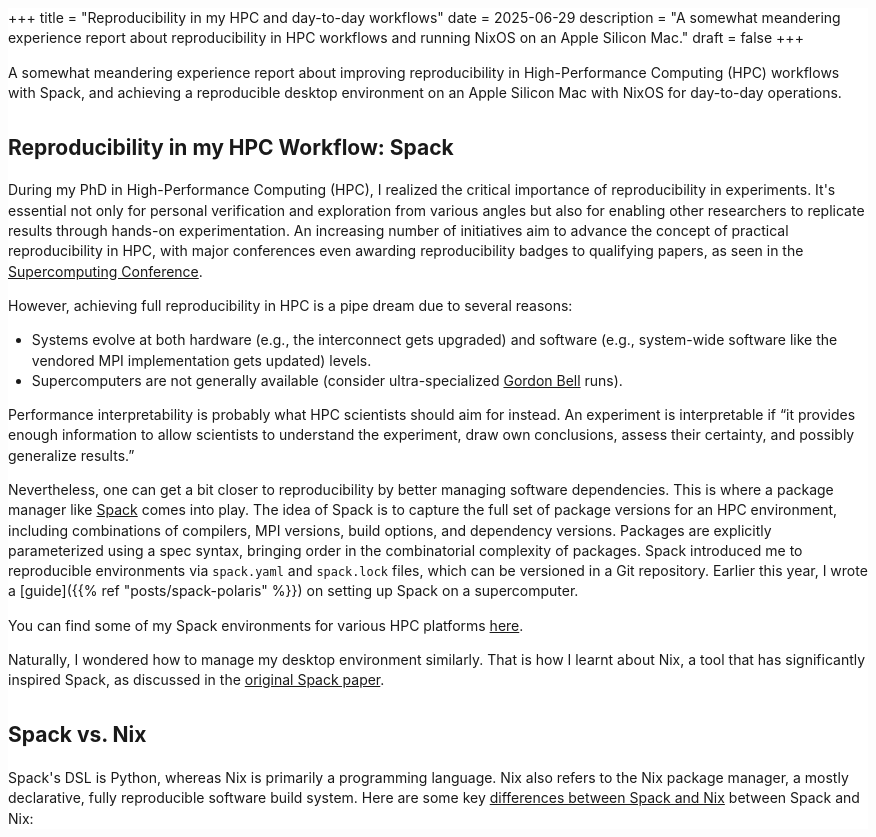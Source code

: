 +++
title = "Reproducibility in my HPC and day-to-day workflows"
date = 2025-06-29
description = "A somewhat meandering experience report about reproducibility in HPC workflows and running NixOS on an Apple Silicon Mac."
draft = false
+++

A somewhat meandering experience report about improving reproducibility in High-Performance Computing (HPC) workflows with Spack, and achieving a reproducible desktop environment on an Apple Silicon Mac with NixOS for day-to-day operations.

## Reproducibility in my HPC Workflow: Spack

During my PhD in High-Performance Computing (HPC), I realized the critical importance of reproducibility in experiments. It's essential not only for personal verification and exploration from various angles but also for enabling other researchers to replicate results through hands-on experimentation. An increasing number of initiatives aim to advance the concept of practical reproducibility in HPC, with major conferences even awarding reproducibility badges to qualifying papers, as seen in the [Supercomputing Conference](https://sc24.supercomputing.org/program/papers/reproducibility-initiative/).

However, achieving full reproducibility in HPC is a pipe dream due to several reasons:

- Systems evolve at both hardware (e.g., the interconnect gets upgraded) and software (e.g., system-wide software like the vendored MPI implementation gets updated) levels.
- Supercomputers are not generally available (consider ultra-specialized [Gordon Bell](https://awards.acm.org/bell) runs).

Performance interpretability is probably what HPC scientists should aim for instead. An experiment is interpretable if “it provides enough information to allow scientists to understand the experiment, draw own conclusions, assess their certainty, and possibly generalize results.”

Nevertheless, one can get a bit closer to reproducibility by better managing software dependencies. This is where a package manager like [Spack](https://spack.io/) comes into play. The idea of Spack is to capture the full set of package versions for an HPC environment, including combinations of compilers, MPI versions, build options, and dependency versions. Packages are explicitly parameterized using a spec syntax, bringing order in the combinatorial complexity of packages. Spack introduced me to reproducible environments via `spack.yaml` and `spack.lock` files, which can be versioned in a Git repository. Earlier this year, I wrote a [guide]({{% ref "posts/spack-polaris" %}}) on setting up Spack on a supercomputer.

You can find some of my Spack environments for various HPC platforms [here](https://github.com/thomas-bouvier/spack-envs).

Naturally, I wondered how to manage my desktop environment similarly. That is how I learnt about Nix, a tool that has significantly inspired Spack, as discussed in the [original Spack paper](https://tgamblin.github.io/pubs/spack-sc15.pdf).

## Spack vs. Nix

Spack's DSL is Python, whereas Nix is primarily a programming language. Nix also refers to the Nix package manager, a mostly declarative, fully reproducible software build system. Here are some key [differences between Spack and Nix](https://news.ycombinator.com/item?id=35239166) between Spack and Nix:
